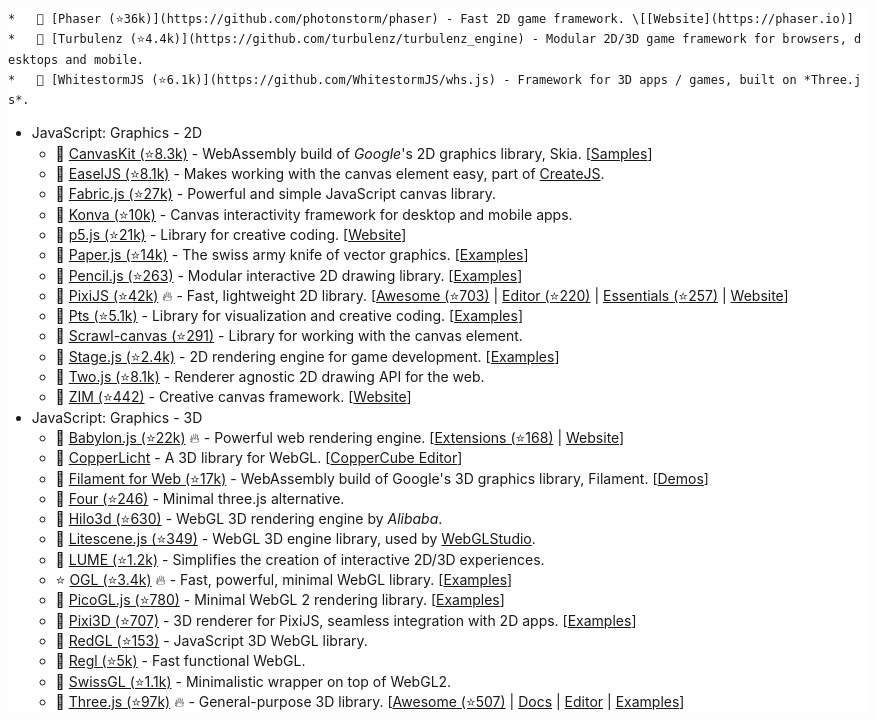     *   🎉 [Phaser (⭐36k)](https://github.com/photonstorm/phaser) - Fast 2D game framework. \[[Website](https://phaser.io)]
    *   🎉 [Turbulenz (⭐4.4k)](https://github.com/turbulenz/turbulenz_engine) - Modular 2D/3D game framework for browsers, desktops and mobile.
    *   🎉 [WhitestormJS (⭐6.1k)](https://github.com/WhitestormJS/whs.js) - Framework for 3D apps / games, built on *Three.js*.
*   JavaScript: Graphics - 2D
    *   🎉 [CanvasKit (⭐8.3k)](https://github.com/google/skia/tree/main/modules/canvaskit) - WebAssembly build of *Google*'s 2D graphics library, Skia. \[[Samples](https://skia.org/docs/user/modules/canvaskit/)]
    *   🎉 [EaselJS (⭐8.1k)](https://github.com/CreateJS/EaselJS) - Makes working with the canvas element easy, part of [CreateJS](https://createjs.com/).
    *   🎉 [Fabric.js (⭐27k)](https://github.com/fabricjs/fabric.js) - Powerful and simple JavaScript canvas library.
    *   🎉 [Konva (⭐10k)](https://github.com/konvajs/konva) - Canvas interactivity framework for desktop and mobile apps.
    *   🎉 [p5.js (⭐21k)](https://github.com/processing/p5.js) - Library for creative coding. \[[Website](https://p5js.org)]
    *   🎉 [Paper.js (⭐14k)](https://github.com/paperjs/paper.js) - The swiss army knife of vector graphics. \[[Examples](http://paperjs.org/)]
    *   🎉 [Pencil.js (⭐263)](https://github.com/pencil-js/pencil.js) - Modular interactive 2D drawing library. \[[Examples](https://pencil.js.org/)]
    *   🎉 [PixiJS (⭐42k)](https://github.com/pixijs/pixijs) 🔥 - Fast, lightweight 2D library. \[[Awesome (⭐703)](https://github.com/cursedcoder/awesome-pixijs) | [Editor (⭐220)](https://github.com/Megabyteceer/thing-editor) | [Essentials (⭐257)](https://github.com/ShukantPal/pixi-essentials) | [Website](https://pixijs.com/)]
    *   🎉 [Pts (⭐5.1k)](https://github.com/williamngan/pts) - Library for visualization and creative coding. \[[Examples](https://ptsjs.org)]
    *   🎉 [Scrawl-canvas (⭐291)](https://github.com/KaliedaRik/Scrawl-canvas) - Library for working with the canvas element.
    *   🎉 [Stage.js (⭐2.4k)](https://github.com/shakiba/stage.js) - 2D rendering engine for game development. \[[Examples](https://piqnt.com/stage.js/)]
    *   🎉 [Two.js (⭐8.1k)](https://github.com/jonobr1/two.js) - Renderer agnostic 2D drawing API for the web.
    *   🎉 [ZIM (⭐442)](https://github.com/danzen/zimjs) - Creative canvas framework. \[[Website](https://zimjs.com/)]
*   JavaScript: Graphics - 3D
    *   🎉 [Babylon.js (⭐22k)](https://github.com/BabylonJS/Babylon.js) 🔥 - Powerful web rendering engine. \[[Extensions (⭐168)](https://github.com/BabylonJS/Extensions) | [Website](https://www.babylonjs.com/)]
    *   🎉 [CopperLicht](https://ambiera.com/copperlicht/) - A 3D library for WebGL. \[[CopperCube Editor](https://ambiera.com/coppercube/index.html)]
    *   🎉 [Filament for Web (⭐17k)](https://github.com/google/filament/tree/main/web/filament-js) - WebAssembly build of Google's 3D graphics library, Filament. \[[Demos](https://google.github.io/filament/webgl/)]
    *   🎉 [Four (⭐246)](https://github.com/CodyJasonBennett/four) - Minimal three.js alternative.
    *   🎉 [Hilo3d (⭐630)](https://github.com/hiloteam/Hilo3d) - WebGL 3D rendering engine by *Alibaba*.
    *   🎉 [Litescene.js (⭐349)](https://github.com/jagenjo/litescene.js) - WebGL 3D engine library, used by [WebGLStudio](https://webglstudio.org).
    *   🎉 [LUME (⭐1.2k)](https://github.com/lume/lume) - Simplifies the creation of interactive 2D/3D experiences.
    *   ⭐ [OGL (⭐3.4k)](https://github.com/oframe/ogl) 🔥 - Fast, powerful, minimal WebGL library. \[[Examples](https://oframe.github.io/ogl/examples)]
    *   🎉 [PicoGL.js (⭐780)](https://github.com/tsherif/picogl.js) - Minimal WebGL 2 rendering library. \[[Examples](https://tsherif.github.io/picogl.js/)]
    *   🎉 [Pixi3D (⭐707)](https://github.com/jnsmalm/pixi3d) - 3D renderer for PixiJS, seamless integration with 2D apps. \[[Examples](https://pixi3d.org/)]
    *   🎉 [RedGL (⭐153)](https://github.com/redcamel/RedGL2) - JavaScript 3D WebGL library.
    *   🎉 [Regl (⭐5k)](https://github.com/regl-project/regl) - Fast functional WebGL.
    *   🎉 [SwissGL (⭐1.1k)](https://github.com/google/swissgl) - Minimalistic wrapper on top of WebGL2.
    *   🎉 [Three.js (⭐97k)](https://github.com/mrdoob/three.js/) 🔥 - General-purpose 3D library. \[[Awesome (⭐507)](https://github.com/0xAxiome/awesome-threejs) | [Docs](https://threejs.org) | [Editor](https://threejs.org/editor/) | [Examples](https://threejs.org/examples/)]